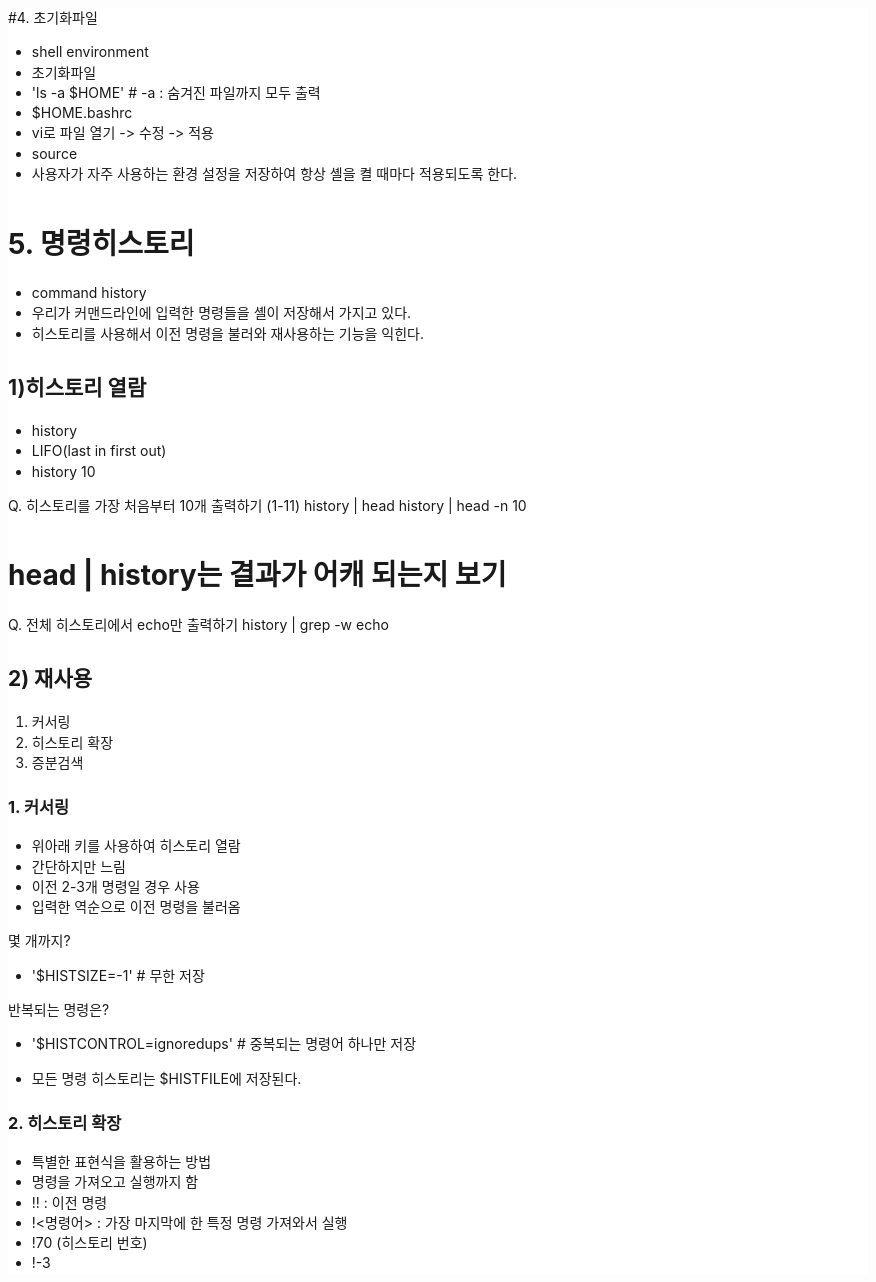  #4. 초기화파일
 - shell environment
 - 초기화파일
 - 'ls -a $HOME' # -a : 숨겨진 파일까지 모두 출력
 - $HOME\.bashrc
 - vi로 파일 열기 -> 수정 -> 적용
 - source
 -  사용자가 자주 사용하는 환경 설정을 저장하여 항상 셸을 켤 때마다 적용되도록 한다.

 # 5. 명령히스토리
 - command history
 - 우리가 커맨드라인에 입력한 명령들을 셸이 저장해서 가지고 있다.
 - 히스토리를 사용해서 이전 명령을 불러와 재사용하는 기능을 익힌다.

 ## 1)히스토리 열람
 - history
 - LIFO(last in first out)
 - history 10

 Q. 히스토리를 가장 처음부터 10개 출력하기 (1-11)
   history | head
   history | head -n 10
   # head | history는 결과가 어캐 되는지 보기
 Q. 전체 히스토리에서 echo만 출력하기
   history | grep -w echo

 ## 2) 재사용
 1. 커서링
 2. 히스토리 확장
 3. 증분검색

 ### 1. 커서링
  - 위아래 키를 사용하여 히스토리 열람
  - 간단하지만 느림
  - 이전 2-3개 명령일 경우 사용
  - 입력한 역순으로 이전 명령을 불러옴
  
  몇 개까지?
  - '$HISTSIZE=-1' # 무한 저장

  반복되는 명령은?
  - '$HISTCONTROL=ignoredups' # 중복되는 명령어 하나만 저장

  - 모든 명령 히스토리는 $HISTFILE에 저장된다.
  
  ### 2. 히스토리 확장
  - 특별한 표현식을 활용하는 방법
  - 명령을 가져오고 실행까지 함
  - !! : 이전 명령
  - !<명령어> : 가장 마지막에 한 특정 명령 가져와서 실행
  - !70 (히스토리 번호)
  - !-3
